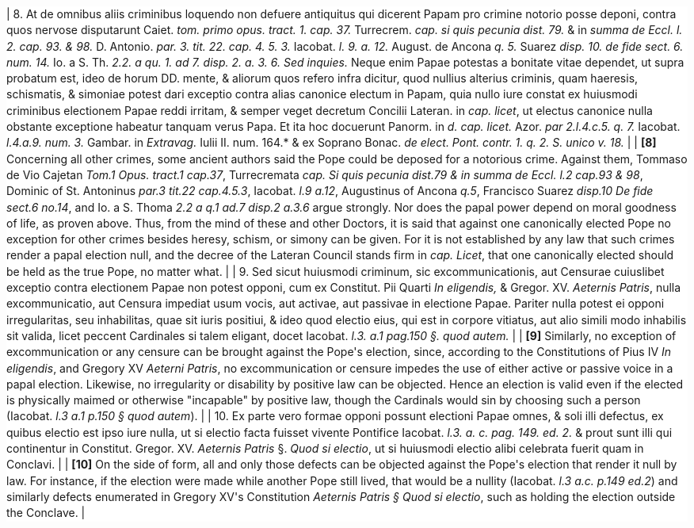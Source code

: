 | 8. At de omnibus aliis criminibus loquendo non defuere antiquitus qui dicerent Papam pro crimine notorio posse deponi, contra quos nervose disputarunt Caiet. *tom. primo opus. tract. 1. cap. 37.* Turrecrem. *cap. si quis pecunia dist. 79.* & in *summa de Eccl. l. 2. cap. 93. & 98.* D. Antonio. *par. 3. tit. 22. cap. 4. 5. 3.* Iacobat. *l. 9. a. 12.* August. de Ancona *q. 5.* Suarez *disp. 10. de fide sect. 6. num. 14.* Io. a S. Th. *2.2. a qu. 1. ad 7. disp. 2. a. 3. 6. Sed inquies.* Neque enim Papae potestas a bonitate vitae dependet, ut supra probatum est, ideo de horum DD. mente, & aliorum quos refero infra dicitur, quod nullius alterius criminis, quam haeresis, schismatis, & simoniae potest dari exceptio contra alias canonice electum in Papam, quia nullo iure constat ex huiusmodi criminibus electionem Papae reddi irritam, & semper veget decretum Concilii Lateran. in *cap. licet*, ut electus canonice nulla obstante exceptione habeatur tanquam verus Papa. Et ita hoc docuerunt Panorm. in *d. cap. licet.* Azor. *par 2.l.4.c.5. q. 7.* Iacobat. *l.4.a.9. num. 3.* Gambar. in *Extravag.* Iulii II. num. 164.* & ex Soprano Bonac. *de elect. Pont. contr. 1. q. 2. S. unico v. 18.* | | **[8]** Concerning all other crimes, some ancient authors said the Pope could be deposed for a notorious crime. Against them, Tommaso de Vio Cajetan *Tom.1 Opus. tract.1 cap.37*, Turrecremata *cap. Si quis pecunia dist.79 & in summa de Eccl. l.2 cap.93 & 98*, Dominic of St. Antoninus *par.3 tit.22 cap.4.5.3*, Iacobat. *l.9 a.12*, Augustinus of Ancona *q.5*, Francisco Suarez *disp.10 De fide sect.6 no.14*, and Io. a S. Thoma *2.2 a q.1 ad.7 disp.2 a.3.6* argue strongly. Nor does the papal power depend on moral goodness of life, as proven above. Thus, from the mind of these and other Doctors, it is said that against one canonically elected Pope no exception for other crimes besides heresy, schism, or simony can be given. For it is not established by any law that such crimes render a papal election null, and the decree of the Lateran Council stands firm in *cap. Licet*, that one canonically elected should be held as the true Pope, no matter what. |
| 9. Sed sicut huiusmodi criminum, sic excommunicationis, aut Censurae cuiuslibet exceptio contra electionem Papae non potest opponi, cum ex Constitut. Pii Quarti *In eligendis,* & Gregor. XV. *Aeternis Patris*, nulla excommunicatio, aut Censura impediat usum vocis, aut activae, aut passivae in electione Papae. Pariter nulla potest ei opponi irregularitas, seu inhabilitas, quae sit iuris positiui, & ideo quod electio eius, qui est in corpore vitiatus, aut alio simili modo inhabilis sit valida, licet peccent Cardinales si talem eligant, docet Iacobat. *l.3. a.1 pag.150 §. quod autem.* | | **[9]** Similarly, no exception of excommunication or any censure can be brought against the Pope's election, since, according to the Constitutions of Pius IV *In eligendis*, and Gregory XV *Aeterni Patris*, no excommunication or censure impedes the use of either active or passive voice in a papal election. Likewise, no irregularity or disability by positive law can be objected. Hence an election is valid even if the elected is physically maimed or otherwise "incapable" by positive law, though the Cardinals would sin by choosing such a person (Iacobat. *l.3 a.1 p.150 § quod autem*). |
| 10. Ex parte vero formae opponi possunt electioni Papae omnes, & soli illi defectus, ex quibus electio est ipso iure nulla, ut si electio facta fuisset vivente Pontifice Iacobat. *l.3. a. c. pag. 149. ed. 2.* & prout sunt illi qui continentur in Constitut. Gregor. XV. *Aeternis Patris* §. *Quod si electio*, ut si huiusmodi electio alibi celebrata fuerit quam in Conclavi. | | **[10]** On the side of form, all and only those defects can be objected against the Pope's election that render it null by law. For instance, if the election were made while another Pope still lived, that would be a nullity (Iacobat. *l.3 a.c. p.149 ed.2*) and similarly defects enumerated in Gregory XV's Constitution *Aeternis Patris § Quod si electio*, such as holding the election outside the Conclave. |
